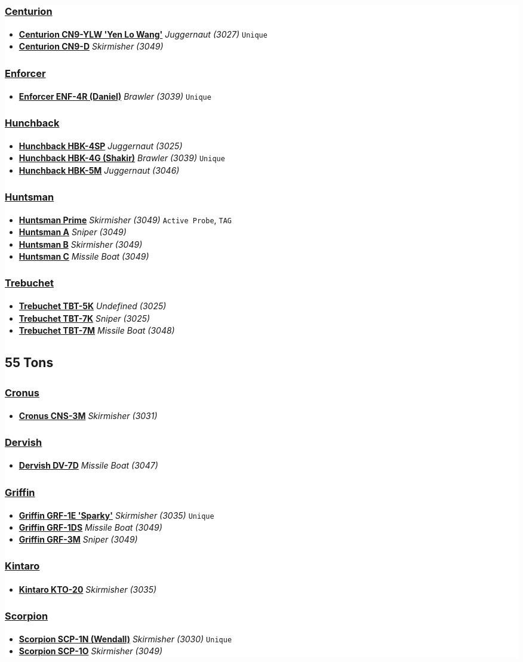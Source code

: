 ### [Centurion](../mechs/centurion.md)
- [**Centurion CN9-YLW 'Yen Lo Wang'**](../mechs/centurion/centurion_cn9-ylw_'yen_lo_wang'.md) *Juggernaut (3027)* `Unique`
- [**Centurion CN9-D**](../mechs/centurion/centurion_cn9-d.md) *Skirmisher (3049)*

### [Enforcer](../mechs/enforcer.md)
- [**Enforcer ENF-4R (Daniel)**](../mechs/enforcer/enforcer_enf-4r_daniel.md) *Brawler (3039)* `Unique`

### [Hunchback](../mechs/hunchback.md)
- [**Hunchback HBK-4SP**](../mechs/hunchback/hunchback_hbk-4sp.md) *Juggernaut (3025)*
- [**Hunchback HBK-4G (Shakir)**](../mechs/hunchback/hunchback_hbk-4g_shakir.md) *Brawler (3039)* `Unique`
- [**Hunchback HBK-5M**](../mechs/hunchback/hunchback_hbk-5m.md) *Juggernaut (3046)*

### [Huntsman](../mechs/huntsman.md)
- [**Huntsman Prime**](../mechs/huntsman/huntsman_prime.md) *Skirmisher (3049)* `Active Probe`, `TAG`
- [**Huntsman A**](../mechs/huntsman/huntsman_a.md) *Sniper (3049)*
- [**Huntsman B**](../mechs/huntsman/huntsman_b.md) *Skirmisher (3049)*
- [**Huntsman C**](../mechs/huntsman/huntsman_c.md) *Missile Boat (3049)*

### [Trebuchet](../mechs/trebuchet.md)
- [**Trebuchet TBT-5K**](../mechs/trebuchet/trebuchet_tbt-5k.md) *Undefined (3025)*
- [**Trebuchet TBT-7K**](../mechs/trebuchet/trebuchet_tbt-7k.md) *Sniper (3025)*
- [**Trebuchet TBT-7M**](../mechs/trebuchet/trebuchet_tbt-7m.md) *Missile Boat (3048)*

## 55 Tons

### [Cronus](../mechs/cronus.md)
- [**Cronus CNS-3M**](../mechs/cronus/cronus_cns-3m.md) *Skirmisher (3031)*

### [Dervish](../mechs/dervish.md)
- [**Dervish DV-7D**](../mechs/dervish/dervish_dv-7d.md) *Missile Boat (3047)*

### [Griffin](../mechs/griffin.md)
- [**Griffin GRF-1E 'Sparky'**](../mechs/griffin/griffin_grf-1e_'sparky'.md) *Skirmisher (3035)* `Unique`
- [**Griffin GRF-1DS**](../mechs/griffin/griffin_grf-1ds.md) *Missile Boat (3049)*
- [**Griffin GRF-3M**](../mechs/griffin/griffin_grf-3m.md) *Sniper (3049)*

### [Kintaro](../mechs/kintaro.md)
- [**Kintaro KTO-20**](../mechs/kintaro/kintaro_kto-20.md) *Skirmisher (3035)*

### [Scorpion](../mechs/scorpion.md)
- [**Scorpion SCP-1N (Wendall)**](../mechs/scorpion/scorpion_scp-1n_wendall.md) *Skirmisher (3030)* `Unique`
- [**Scorpion SCP-1O**](../mechs/scorpion/scorpion_scp-1o.md) *Skirmisher (3049)*
